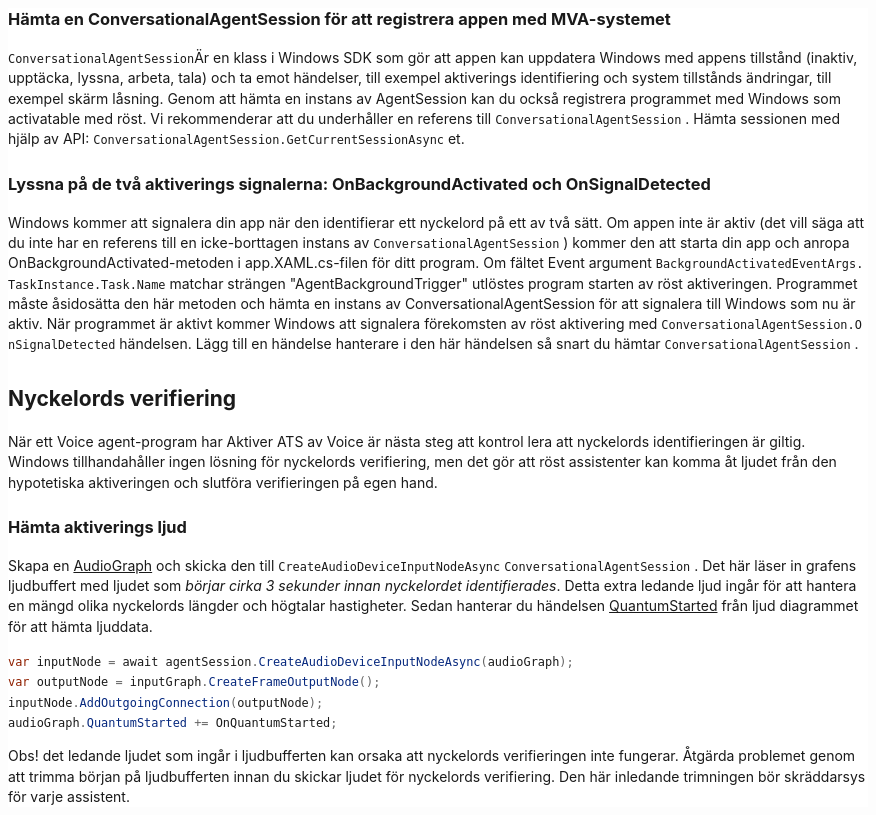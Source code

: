### <a name="retrieve-a-conversationalagentsession-to-register-the-app-with-the-mva-system"></a>Hämta en ConversationalAgentSession för att registrera appen med MVA-systemet

`ConversationalAgentSession`Är en klass i Windows SDK som gör att appen kan uppdatera Windows med appens tillstånd (inaktiv, upptäcka, lyssna, arbeta, tala) och ta emot händelser, till exempel aktiverings identifiering och system tillstånds ändringar, till exempel skärm låsning. Genom att hämta en instans av AgentSession kan du också registrera programmet med Windows som activatable med röst. Vi rekommenderar att du underhåller en referens till `ConversationalAgentSession` . Hämta sessionen med hjälp av API: `ConversationalAgentSession.GetCurrentSessionAsync` et.

### <a name="listen-to-the-two-activation-signals-the-onbackgroundactivated-and-onsignaldetected"></a>Lyssna på de två aktiverings signalerna: OnBackgroundActivated och OnSignalDetected

Windows kommer att signalera din app när den identifierar ett nyckelord på ett av två sätt. Om appen inte är aktiv (det vill säga att du inte har en referens till en icke-borttagen instans av `ConversationalAgentSession` ) kommer den att starta din app och anropa OnBackgroundActivated-metoden i app.XAML.cs-filen för ditt program. Om fältet Event argument `BackgroundActivatedEventArgs.TaskInstance.Task.Name` matchar strängen "AgentBackgroundTrigger" utlöstes program starten av röst aktiveringen. Programmet måste åsidosätta den här metoden och hämta en instans av ConversationalAgentSession för att signalera till Windows som nu är aktiv. När programmet är aktivt kommer Windows att signalera förekomsten av röst aktivering med `ConversationalAgentSession.OnSignalDetected` händelsen. Lägg till en händelse hanterare i den här händelsen så snart du hämtar `ConversationalAgentSession` .

## <a name="keyword-verification"></a>Nyckelords verifiering

När ett Voice agent-program har Aktiver ATS av Voice är nästa steg att kontrol lera att nyckelords identifieringen är giltig. Windows tillhandahåller ingen lösning för nyckelords verifiering, men det gör att röst assistenter kan komma åt ljudet från den hypotetiska aktiveringen och slutföra verifieringen på egen hand.

### <a name="retrieve-activation-audio"></a>Hämta aktiverings ljud

Skapa en [AudioGraph](https://docs.microsoft.com/uwp/api/windows.media.audio.audiograph) och skicka den till `CreateAudioDeviceInputNodeAsync` `ConversationalAgentSession` . Det här läser in grafens ljudbuffert med ljudet som *börjar cirka 3 sekunder innan nyckelordet identifierades*. Detta extra ledande ljud ingår för att hantera en mängd olika nyckelords längder och högtalar hastigheter. Sedan hanterar du händelsen [QuantumStarted](https://docs.microsoft.com/uwp/api/windows.media.audio.audiograph.quantumstarted?view=winrt-18362) från ljud diagrammet för att hämta ljuddata.

```csharp
var inputNode = await agentSession.CreateAudioDeviceInputNodeAsync(audioGraph);
var outputNode = inputGraph.CreateFrameOutputNode();
inputNode.AddOutgoingConnection(outputNode);
audioGraph.QuantumStarted += OnQuantumStarted;
```

Obs! det ledande ljudet som ingår i ljudbufferten kan orsaka att nyckelords verifieringen inte fungerar. Åtgärda problemet genom att trimma början på ljudbufferten innan du skickar ljudet för nyckelords verifiering. Den här inledande trimningen bör skräddarsys för varje assistent.
